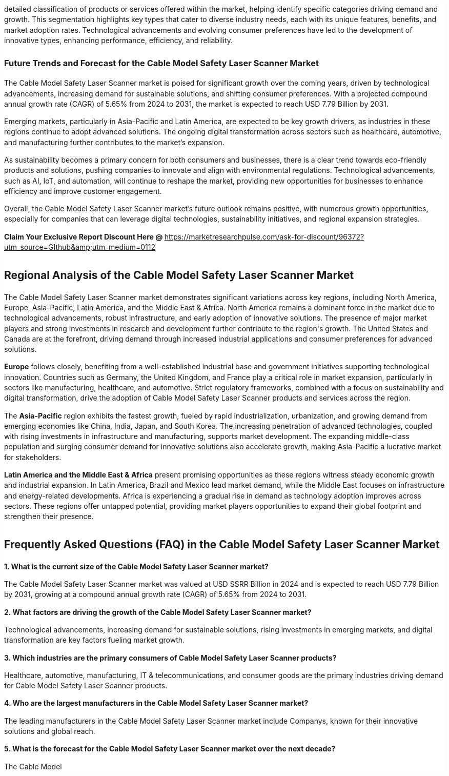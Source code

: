 detailed classification of products or services offered within the market, helping identify specific categories driving demand and growth. This segmentation highlights key types that cater to diverse industry needs, each with its unique features, benefits, and market adoption rates. Technological advancements and evolving consumer preferences have led to the development of innovative types, enhancing performance, efficiency, and reliability.</p><h3>Future Trends and Forecast for the Cable Model Safety Laser Scanner Market</h3><p>The Cable Model Safety Laser Scanner market is poised for significant growth over the coming years, driven by technological advancements, increasing demand for sustainable solutions, and shifting consumer preferences. With a projected compound annual growth rate (CAGR) of 5.65% from 2024 to 2031, the market is expected to reach USD 7.79 Billion by 2031.</p><p>Emerging markets, particularly in Asia-Pacific and Latin America, are expected to be key growth drivers, as industries in these regions continue to adopt advanced solutions. The ongoing digital transformation across sectors such as healthcare, automotive, and manufacturing further contributes to the market&rsquo;s expansion.</p><p>As sustainability becomes a primary concern for both consumers and businesses, there is a clear trend towards eco-friendly products and solutions, pushing companies to innovate and align with environmental regulations. Technological advancements, such as AI, IoT, and automation, will continue to reshape the market, providing new opportunities for businesses to enhance efficiency and improve customer engagement.</p><p>Overall, the Cable Model Safety Laser Scanner market&rsquo;s future outlook remains positive, with numerous growth opportunities, especially for companies that can leverage digital technologies, sustainability initiatives, and regional expansion strategies.</p><p><strong>Claim Your Exclusive Report Discount Here @ </strong><a href="https://marketresearchpulse.com/ask-for-discount/96372?utm_source=GIthub&amp;utm_medium=0112">https://marketresearchpulse.com/ask-for-discount/96372?utm_source=GIthub&amp;utm_medium=0112</a></p><h2><strong>Regional Analysis of the Cable Model Safety Laser Scanner Market</strong></h2><p>The Cable Model Safety Laser Scanner market demonstrates significant variations across key regions, including North America, Europe, Asia-Pacific, Latin America, and the Middle East &amp; Africa. North America remains a dominant force in the market due to technological advancements, robust infrastructure, and early adoption of innovative solutions. The presence of major market players and strong investments in research and development further contribute to the region's growth. The United States and Canada are at the forefront, driving demand through increased industrial applications and consumer preferences for advanced solutions.</p><p><strong>Europe</strong> follows closely, benefiting from a well-established industrial base and government initiatives supporting technological innovation. Countries such as Germany, the United Kingdom, and France play a critical role in market expansion, particularly in sectors like manufacturing, healthcare, and automotive. Strict regulatory frameworks, combined with a focus on sustainability and digital transformation, drive the adoption of Cable Model Safety Laser Scanner products and services across the region.</p><p>The <strong>Asia-Pacific</strong> region exhibits the fastest growth, fueled by rapid industrialization, urbanization, and growing demand from emerging economies like China, India, Japan, and South Korea. The increasing penetration of advanced technologies, coupled with rising investments in infrastructure and manufacturing, supports market development. The expanding middle-class population and surging consumer demand for innovative solutions also accelerate growth, making Asia-Pacific a lucrative market for stakeholders.</p><p><strong>Latin America and the Middle East &amp; Africa</strong> present promising opportunities as these regions witness steady economic growth and industrial expansion. In Latin America, Brazil and Mexico lead market demand, while the Middle East focuses on infrastructure and energy-related developments. Africa is experiencing a gradual rise in demand as technology adoption improves across sectors. These regions offer untapped potential, providing market players opportunities to expand their global footprint and strengthen their presence.</p><h2><strong>Frequently Asked Questions (FAQ) in the Cable Model Safety Laser Scanner Market</strong></h2><p><strong>1. What is the current size of the Cable Model Safety Laser Scanner market?</strong></p><p>The Cable Model Safety Laser Scanner market was valued at USD SSRR Billion in 2024 and is expected to reach USD 7.79 Billion by 2031, growing at a compound annual growth rate (CAGR) of 5.65% from 2024 to 2031.</p><p><strong>2. What factors are driving the growth of the Cable Model Safety Laser Scanner market?</strong></p><p>Technological advancements, increasing demand for sustainable solutions, rising investments in emerging markets, and digital transformation are key factors fueling market growth.</p><p><strong>3. Which industries are the primary consumers of Cable Model Safety Laser Scanner products?</strong></p><p>Healthcare, automotive, manufacturing, IT &amp; telecommunications, and consumer goods are the primary industries driving demand for Cable Model Safety Laser Scanner products.</p><p><strong>4. Who are the largest manufacturers in the Cable Model Safety Laser Scanner market?</strong></p><p>The leading manufacturers in the Cable Model Safety Laser Scanner market include Companys, known for their innovative solutions and global reach.</p><p><strong>5. What is the forecast for the Cable Model Safety Laser Scanner market over the next decade?</strong></p><p>The Cable Model